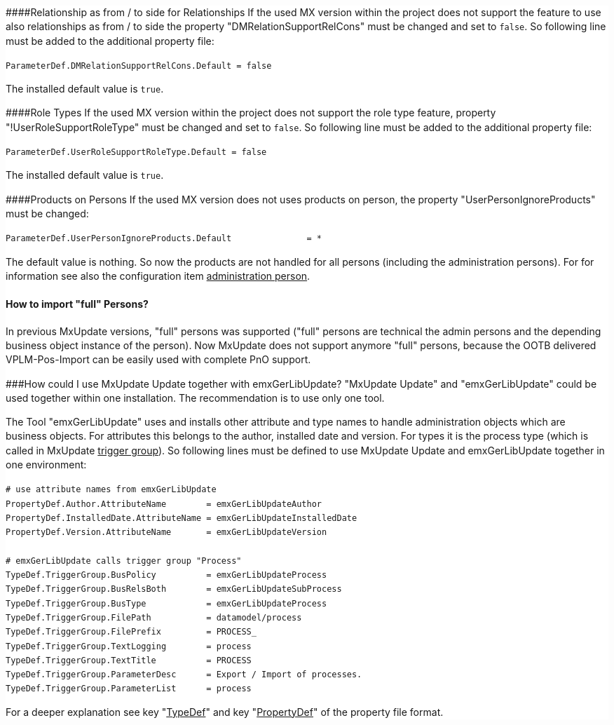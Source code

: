 ####Relationship as from / to side for Relationships
If the used MX version within the project does not support the feature to use also relationships as from / to side the property "DMRelationSupportRelCons" must be changed and set to `false`. So following line must be added to the additional property file:
```Properties
ParameterDef.DMRelationSupportRelCons.Default = false
```
The installed default value is `true`.

####Role Types
If the used MX version within the project does not support the role type
feature, property "!UserRoleSupportRoleType" must be changed and set to
`false`. So following line must be added to the additional property file:
```Properties
ParameterDef.UserRoleSupportRoleType.Default = false
```
The installed default value is `true`.

####Products on Persons
If the used MX version does not uses products on person, the property "UserPersonIgnoreProducts" must be changed:
```Properties
ParameterDef.UserPersonIgnoreProducts.Default               = *
```
The default value is nothing. So now the products are not handled for all persons (including the administration persons). For for information see also the configuration item [administration person](CI_User_PersonAdmin.md).

#### How to import "full" Persons?
In previous MxUpdate versions, "full" persons was supported ("full" persons are technical the admin persons and the depending business object instance of the person). Now MxUpdate does not support anymore "full" persons, because the OOTB delivered VPLM-Pos-Import can be easily used with complete PnO support.

###How could I use MxUpdate Update together with emxGerLibUpdate?
"MxUpdate Update" and "emxGerLibUpdate" could be used together within one installation. The recommendation is to use only one tool.

The Tool "emxGerLibUpdate" uses and installs other attribute and type names to handle administration objects which are business objects. For attributes this belongs to the author, installed date and version. For types it is the process type (which is called in MxUpdate [trigger group](CI_DM_TriggerGroup.md)). So following lines must be defined to use MxUpdate Update and emxGerLibUpdate together in one environment:

```Properties
# use attribute names from emxGerLibUpdate
PropertyDef.Author.AttributeName        = emxGerLibUpdateAuthor
PropertyDef.InstalledDate.AttributeName = emxGerLibUpdateInstalledDate
PropertyDef.Version.AttributeName       = emxGerLibUpdateVersion

# emxGerLibUpdate calls trigger group "Process"
TypeDef.TriggerGroup.BusPolicy          = emxGerLibUpdateProcess
TypeDef.TriggerGroup.BusRelsBoth        = emxGerLibUpdateSubProcess
TypeDef.TriggerGroup.BusType            = emxGerLibUpdateProcess
TypeDef.TriggerGroup.FilePath           = datamodel/process
TypeDef.TriggerGroup.FilePrefix         = PROCESS_
TypeDef.TriggerGroup.TextLogging        = process
TypeDef.TriggerGroup.TextTitle          = PROCESS
TypeDef.TriggerGroup.ParameterDesc      = Export / Import of processes.
TypeDef.TriggerGroup.ParameterList      = process
```
For a deeper explanation see key "[TypeDef](UpdatePropertyFileFormat_TypeDef.md)" and key "[PropertyDef](UpdatePropertyFileFormat_PropertyDef.md)" of the property file format.
